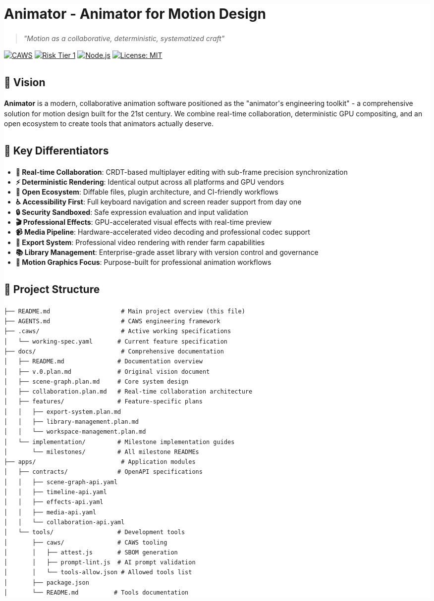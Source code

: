 # Animator - Animator for Motion Design

> *"Motion as a collaborative, deterministic, systematized craft"*

[![CAWS](https://img.shields.io/badge/CAWS-Engineering%20Grade-blue)](#)
[![Risk Tier 1](https://img.shields.io/badge/Risk%20Tier-1%20Core-red)](#)
[![Node.js](https://img.shields.io/badge/Node.js-20+-green)](#)
[![License: MIT](https://img.shields.io/badge/License-MIT-yellow.svg)](LICENSE)

## 🎯 Vision

**Animator** is a modern, collaborative animation software positioned as the "animator's engineering toolkit" - a comprehensive solution for motion design built for the 21st century. We combine real-time collaboration, deterministic GPU compositing, and an open ecosystem to create tools that animators actually deserve.

## 🚀 Key Differentiators

- **🎨 Real-time Collaboration**: CRDT-based multiplayer editing with sub-frame precision synchronization
- **⚡ Deterministic Rendering**: Identical output across all platforms and GPU vendors
- **🔧 Open Ecosystem**: Diffable files, plugin architecture, and CI-friendly workflows
- **♿ Accessibility First**: Full keyboard navigation and screen reader support from day one
- **🔒 Security Sandboxed**: Safe expression evaluation and input validation
- **🎬 Professional Effects**: GPU-accelerated visual effects with real-time preview
- **📹 Media Pipeline**: Hardware-accelerated video decoding and professional codec support
- **🚀 Export System**: Professional video rendering with render farm capabilities
- **📚 Library Management**: Enterprise-grade asset library with version control and governance
- **🎯 Motion Graphics Focus**: Purpose-built for professional animation workflows

## 📁 Project Structure

```
├── README.md                    # Main project overview (this file)
├── AGENTS.md                    # CAWS engineering framework
├── .caws/                       # Active working specifications
│   └── working-spec.yaml       # Current feature specification
├── docs/                        # Comprehensive documentation
│   ├── README.md               # Documentation overview
│   ├── v.0.plan.md             # Original vision document
│   ├── scene-graph.plan.md     # Core system design
│   ├── collaboration.plan.md   # Real-time collaboration architecture
│   ├── features/               # Feature-specific plans
│   │   ├── export-system.plan.md
│   │   ├── library-management.plan.md
│   │   └── workspace-management.plan.md
│   └── implementation/         # Milestone implementation guides
│       └── milestones/         # All milestone READMEs
├── apps/                        # Application modules
│   ├── contracts/              # OpenAPI specifications
│   │   ├── scene-graph-api.yaml
│   │   ├── timeline-api.yaml
│   │   ├── effects-api.yaml
│   │   ├── media-api.yaml
│   │   └── collaboration-api.yaml
│   └── tools/                  # Development tools
│       ├── caws/               # CAWS tooling
│       │   ├── attest.js       # SBOM generation
│       │   ├── prompt-lint.js  # AI prompt validation
│       │   └── tools-allow.json # Allowed tools list
│       ├── package.json
│       └── README.md          # Tools documentation
```